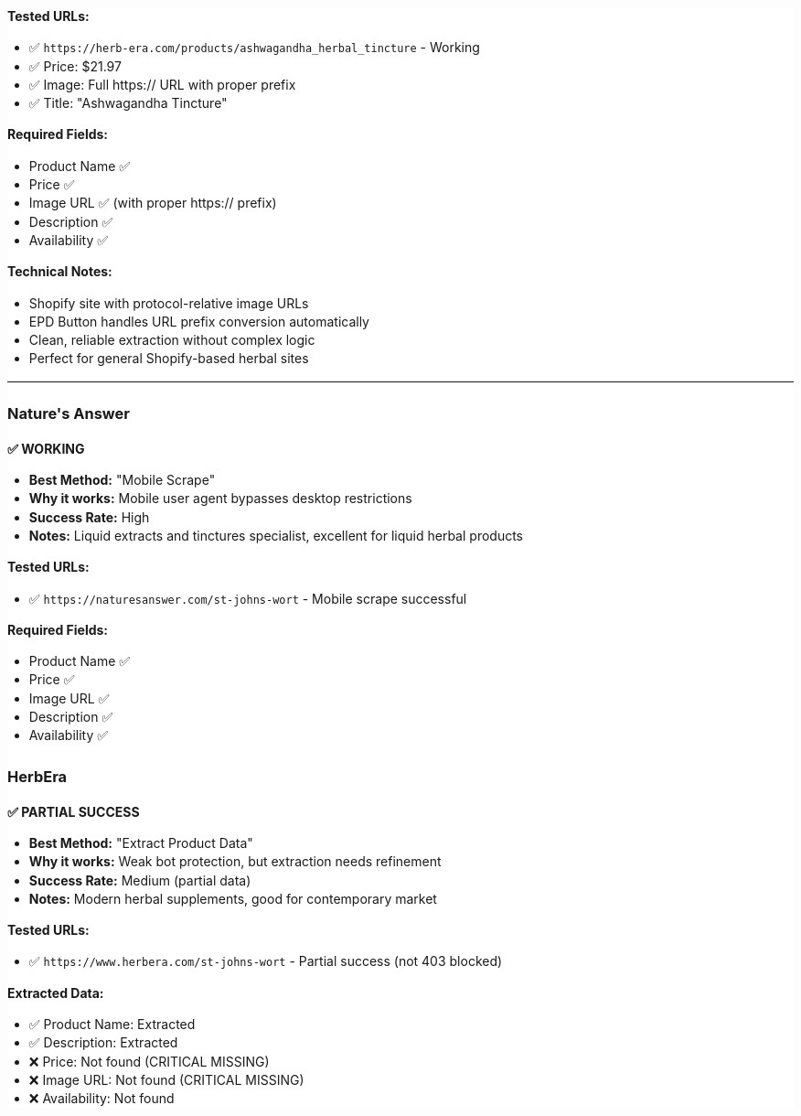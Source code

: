 **Tested URLs:**
- ✅ `https://herb-era.com/products/ashwagandha_herbal_tincture` - Working
- ✅ Price: $21.97
- ✅ Image: Full https:// URL with proper prefix
- ✅ Title: "Ashwagandha Tincture"

**Required Fields:**
- Product Name ✅
- Price ✅  
- Image URL ✅ (with proper https:// prefix)
- Description ✅
- Availability ✅

**Technical Notes:**
- Shopify site with protocol-relative image URLs
- EPD Button handles URL prefix conversion automatically
- Clean, reliable extraction without complex logic
- Perfect for general Shopify-based herbal sites

---

### Nature's Answer
**✅ WORKING**
- **Best Method:** "Mobile Scrape"
- **Why it works:** Mobile user agent bypasses desktop restrictions
- **Success Rate:** High
- **Notes:** Liquid extracts and tinctures specialist, excellent for liquid herbal products

**Tested URLs:**
- ✅ `https://naturesanswer.com/st-johns-wort` - Mobile scrape successful

**Required Fields:**
- Product Name ✅
- Price ✅
- Image URL ✅
- Description ✅
- Availability ✅

### HerbEra
**✅ PARTIAL SUCCESS**
- **Best Method:** "Extract Product Data"
- **Why it works:** Weak bot protection, but extraction needs refinement
- **Success Rate:** Medium (partial data)
- **Notes:** Modern herbal supplements, good for contemporary market

**Tested URLs:**
- ✅ `https://www.herbera.com/st-johns-wort` - Partial success (not 403 blocked)

**Extracted Data:**
- ✅ Product Name: Extracted
- ✅ Description: Extracted
- ❌ Price: Not found (CRITICAL MISSING)
- ❌ Image URL: Not found (CRITICAL MISSING)
- ❌ Availability: Not found
